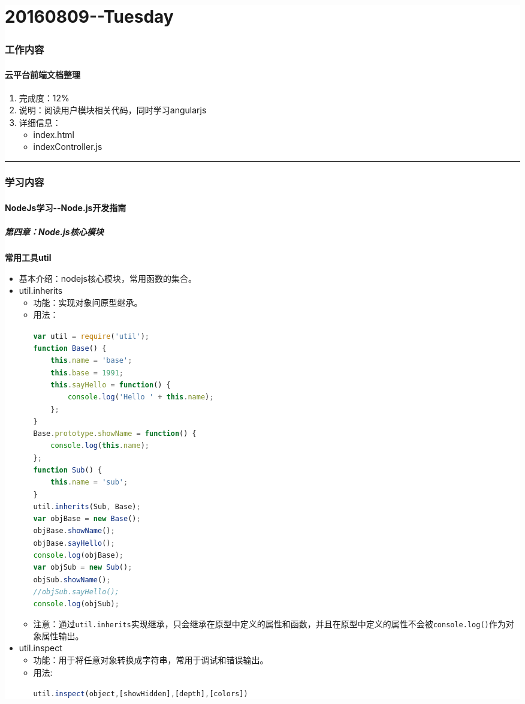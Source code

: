 # 20160809--Tuesday

### 工作内容

#### **云平台前端文档整理**

1. 完成度：12%
2. 说明：阅读用户模块相关代码，同时学习angularjs
3. 详细信息：
    - index.html
    - indexController.js


---------------------------------

### 学习内容

#### **NodeJs学习--Node.js开发指南**
        
##### 第四章：Node.js核心模块

**常用工具util**
- 基本介绍：nodejs核心模块，常用函数的集合。
- util.inherits
    - 功能：实现对象间原型继承。
    - 用法：
        ```js
        var util = require('util');
        function Base() {
            this.name = 'base';
            this.base = 1991;
            this.sayHello = function() {
                console.log('Hello ' + this.name);
            };
        }
        Base.prototype.showName = function() {
            console.log(this.name);
        };
        function Sub() {
            this.name = 'sub';
        }
        util.inherits(Sub, Base);
        var objBase = new Base();
        objBase.showName();
        objBase.sayHello();
        console.log(objBase);
        var objSub = new Sub();
        objSub.showName();
        //objSub.sayHello();
        console.log(objSub);
        ```
    - 注意：通过`util.inherits`实现继承，只会继承在原型中定义的属性和函数，并且在原型中定义的属性不会被`console.log()`作为对象属性输出。
- util.inspect
    - 功能：用于将任意对象转换成字符串，常用于调试和错误输出。
    - 用法:
        ```js
        util.inspect(object,[showHidden],[depth],[colors])
        